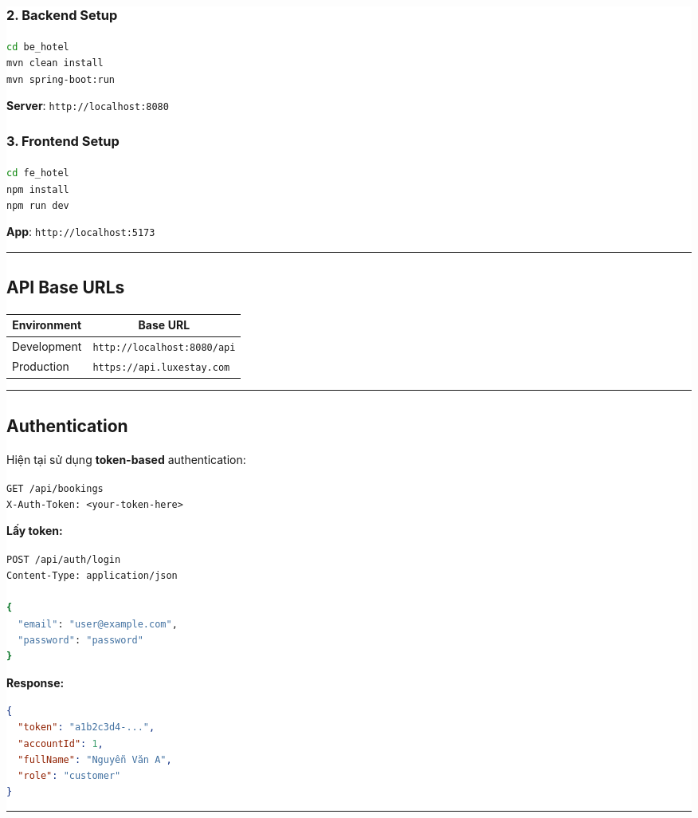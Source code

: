 ### 2. Backend Setup

```bash
cd be_hotel
mvn clean install
mvn spring-boot:run
```

**Server**: `http://localhost:8080`

### 3. Frontend Setup

```bash
cd fe_hotel
npm install
npm run dev
```

**App**: `http://localhost:5173`

---

## API Base URLs

| Environment | Base URL                    |
| ----------- | --------------------------- |
| Development | `http://localhost:8080/api` |
| Production  | `https://api.luxestay.com`  |

---

## Authentication

Hiện tại sử dụng **token-based** authentication:

```http
GET /api/bookings
X-Auth-Token: <your-token-here>
```

**Lấy token:**

```bash
POST /api/auth/login
Content-Type: application/json

{
  "email": "user@example.com",
  "password": "password"
}
```

**Response:**

```json
{
  "token": "a1b2c3d4-...",
  "accountId": 1,
  "fullName": "Nguyễn Văn A",
  "role": "customer"
}
```

---